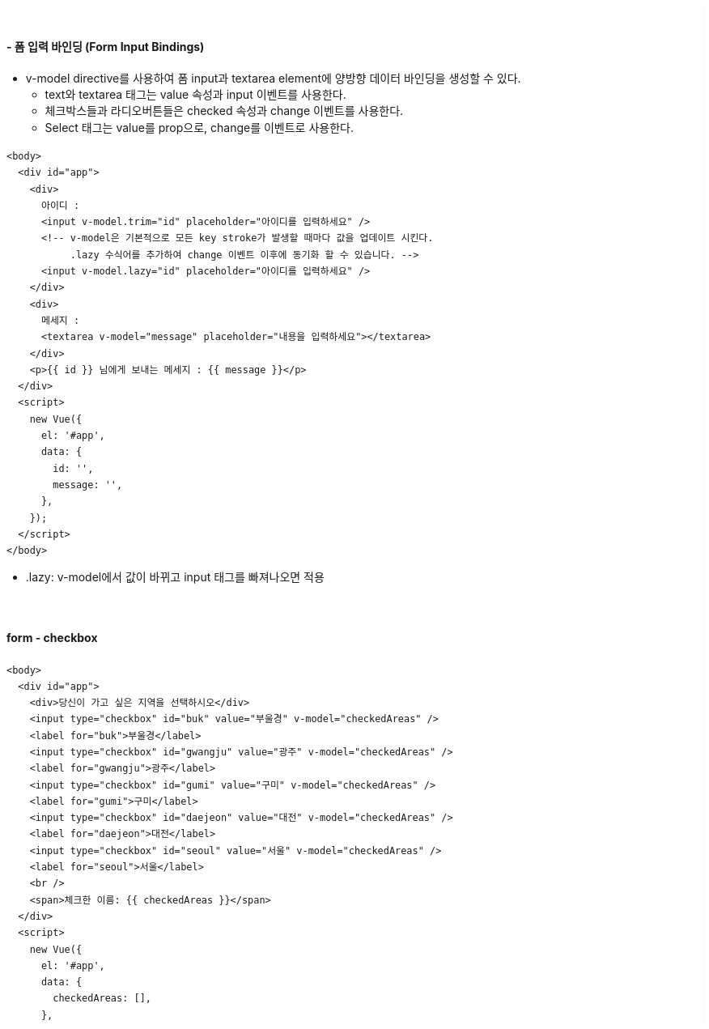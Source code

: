 ​                     

#### - 폼 입력 바인딩 (Form Input Bindings)

* v-model directive를 사용하여 폼 input과 textarea element에 양방향 데이터 바인딩을 생성할 수 있다.
  * text와 textarea 태그는 value 속성과 input 이벤트를 사용한다.
  * 체크박스들과 라디오버튼들은 checked 속성과 change 이벤트를 사용한다.
  * Select 태그는 value를 prop으로, change를 이벤트로 사용한다.

```vue
<body>
  <div id="app">
    <div>
      아이디 :
      <input v-model.trim="id" placeholder="아이디를 입력하세요" />
      <!-- v-model은 기본적으로 모든 key stroke가 발생할 때마다 값을 업데이트 시킨다.
           .lazy 수식어를 추가하여 change 이벤트 이후에 동기화 할 수 있습니다. -->
      <input v-model.lazy="id" placeholder="아이디를 입력하세요" />
    </div>
    <div>
      메세지 :
      <textarea v-model="message" placeholder="내용을 입력하세요"></textarea>
    </div>
    <p>{{ id }} 님에게 보내는 메세지 : {{ message }}</p>
  </div>
  <script>
    new Vue({
      el: '#app',
      data: {
        id: '',
        message: '',
      },
    });
  </script>
</body>
```

* .lazy: v-model에서 값이 바뀌고 input 태그를 빠져나오면 적용

​            

#### form - checkbox

```vue
<body>
  <div id="app">
    <div>당신이 가고 싶은 지역을 선택하시오</div>
    <input type="checkbox" id="buk" value="부울경" v-model="checkedAreas" />
    <label for="buk">부울경</label>
    <input type="checkbox" id="gwangju" value="광주" v-model="checkedAreas" />
    <label for="gwangju">광주</label>
    <input type="checkbox" id="gumi" value="구미" v-model="checkedAreas" />
    <label for="gumi">구미</label>
    <input type="checkbox" id="daejeon" value="대전" v-model="checkedAreas" />
    <label for="daejeon">대전</label>
    <input type="checkbox" id="seoul" value="서울" v-model="checkedAreas" />
    <label for="seoul">서울</label>
    <br />
    <span>체크한 이름: {{ checkedAreas }}</span>
  </div>
  <script>
    new Vue({
      el: '#app',
      data: {
        checkedAreas: [],
      },
```